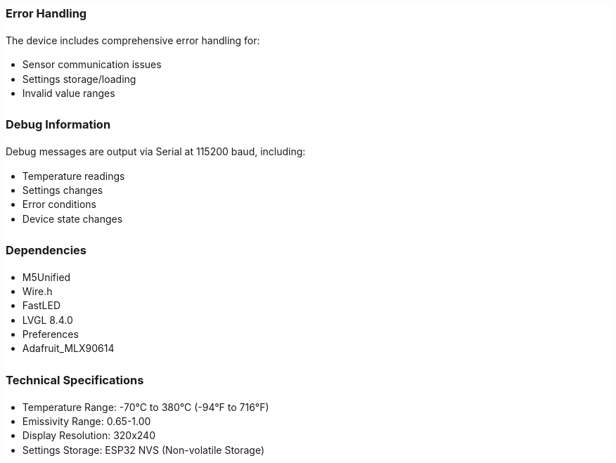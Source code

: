 ### Error Handling
The device includes comprehensive error handling for:
- Sensor communication issues
- Settings storage/loading
- Invalid value ranges

### Debug Information
Debug messages are output via Serial at 115200 baud, including:
- Temperature readings
- Settings changes
- Error conditions
- Device state changes

### Dependencies
- M5Unified
- Wire.h
- FastLED
- LVGL 8.4.0
- Preferences
- Adafruit_MLX90614

### Technical Specifications
- Temperature Range: -70°C to 380°C (-94°F to 716°F)
- Emissivity Range: 0.65-1.00
- Display Resolution: 320x240
- Settings Storage: ESP32 NVS (Non-volatile Storage)
